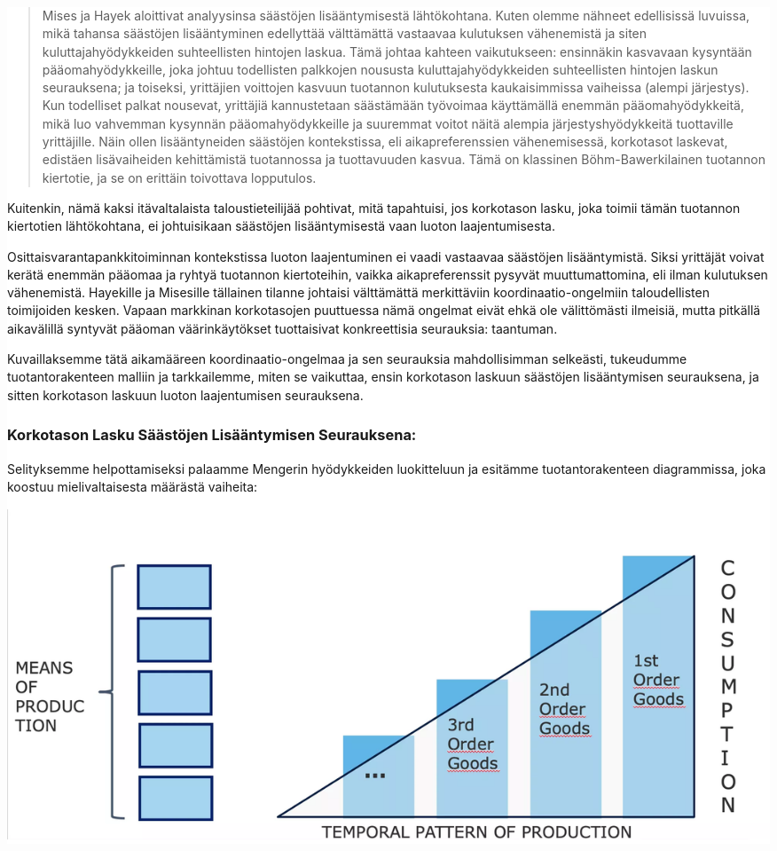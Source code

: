 > Mises ja Hayek aloittivat analyysinsa säästöjen lisääntymisestä lähtökohtana. Kuten olemme nähneet edellisissä luvuissa, mikä tahansa säästöjen lisääntyminen edellyttää välttämättä vastaavaa kulutuksen vähenemistä ja siten kuluttajahyödykkeiden suhteellisten hintojen laskua. Tämä johtaa kahteen vaikutukseen: ensinnäkin kasvavaan kysyntään pääomahyödykkeille, joka johtuu todellisten palkkojen noususta kuluttajahyödykkeiden suhteellisten hintojen laskun seurauksena; ja toiseksi, yrittäjien voittojen kasvuun tuotannon kulutuksesta kaukaisimmissa vaiheissa (alempi järjestys). Kun todelliset palkat nousevat, yrittäjiä kannustetaan säästämään työvoimaa käyttämällä enemmän pääomahyödykkeitä, mikä luo vahvemman kysynnän pääomahyödykkeille ja suuremmat voitot näitä alempia järjestyshyödykkeitä tuottaville yrittäjille. Näin ollen lisääntyneiden säästöjen kontekstissa, eli aikapreferenssien vähenemisessä, korkotasot laskevat, edistäen lisävaiheiden kehittämistä tuotannossa ja tuottavuuden kasvua. Tämä on klassinen Böhm-Bawerkilainen tuotannon kiertotie, ja se on erittäin toivottava lopputulos.

Kuitenkin, nämä kaksi itävaltalaista taloustieteilijää pohtivat, mitä tapahtuisi, jos korkotason lasku, joka toimii tämän tuotannon kiertotien lähtökohtana, ei johtuisikaan säästöjen lisääntymisestä vaan luoton laajentumisesta.

Osittaisvarantapankkitoiminnan kontekstissa luoton laajentuminen ei vaadi vastaavaa säästöjen lisääntymistä. Siksi yrittäjät voivat kerätä enemmän pääomaa ja ryhtyä tuotannon kiertoteihin, vaikka aikapreferenssit pysyvät muuttumattomina, eli ilman kulutuksen vähenemistä. Hayekille ja Misesille tällainen tilanne johtaisi välttämättä merkittäviin koordinaatio-ongelmiin taloudellisten toimijoiden kesken. Vapaan markkinan korkotasojen puuttuessa nämä ongelmat eivät ehkä ole välittömästi ilmeisiä, mutta pitkällä aikavälillä syntyvät pääoman väärinkäytökset tuottaisivat konkreettisia seurauksia: taantuman.

Kuvaillaksemme tätä aikamääreen koordinaatio-ongelmaa ja sen seurauksia mahdollisimman selkeästi, tukeudumme tuotantorakenteen malliin ja tarkkailemme, miten se vaikuttaa, ensin korkotason laskuun säästöjen lisääntymisen seurauksena, ja sitten korkotason laskuun luoton laajentumisen seurauksena.

### Korkotason Lasku Säästöjen Lisääntymisen Seurauksena:

Selityksemme helpottamiseksi palaamme Mengerin hyödykkeiden luokitteluun ja esitämme tuotantorakenteen diagrammissa, joka koostuu mielivaltaisesta määrästä vaiheita:

![kuva](assets/en/17.webp)
